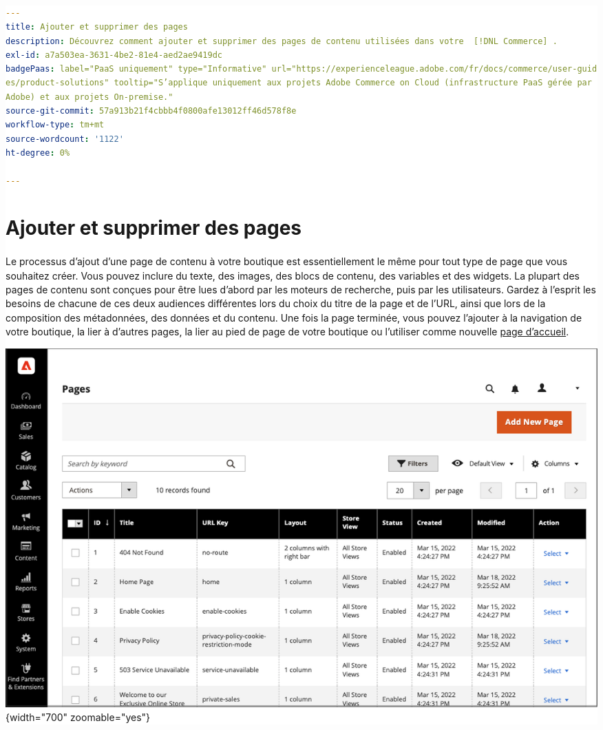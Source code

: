 ```yaml
---
title: Ajouter et supprimer des pages
description: Découvrez comment ajouter et supprimer des pages de contenu utilisées dans votre  [!DNL Commerce] .
exl-id: a7a503ea-3631-4be2-81e4-aed2ae9419dc
badgePaas: label="PaaS uniquement" type="Informative" url="https://experienceleague.adobe.com/fr/docs/commerce/user-guides/product-solutions" tooltip="S’applique uniquement aux projets Adobe Commerce on Cloud (infrastructure PaaS gérée par Adobe) et aux projets On-premise."
source-git-commit: 57a913b21f4cbbb4f0800afe13012ff46d578f8e
workflow-type: tm+mt
source-wordcount: '1122'
ht-degree: 0%

---
```


# Ajouter et supprimer des pages

Le processus d’ajout d’une page de contenu à votre boutique est essentiellement le même pour tout type de page que vous souhaitez créer. Vous pouvez inclure du texte, des images, des blocs de contenu, des variables et des widgets. La plupart des pages de contenu sont conçues pour être lues d’abord par les moteurs de recherche, puis par les utilisateurs. Gardez à l’esprit les besoins de chacune de ces deux audiences différentes lors du choix du titre de la page et de l’URL, ainsi que lors de la composition des métadonnées, des données et du contenu. Une fois la page terminée, vous pouvez l’ajouter à la navigation de votre boutique, la lier à d’autres pages, la lier au pied de page de votre boutique ou l’utiliser comme nouvelle [page d’accueil](page-home-new.md).

![Grille Pages](./assets/pages-grid.png){width="700" zoomable="yes"}
